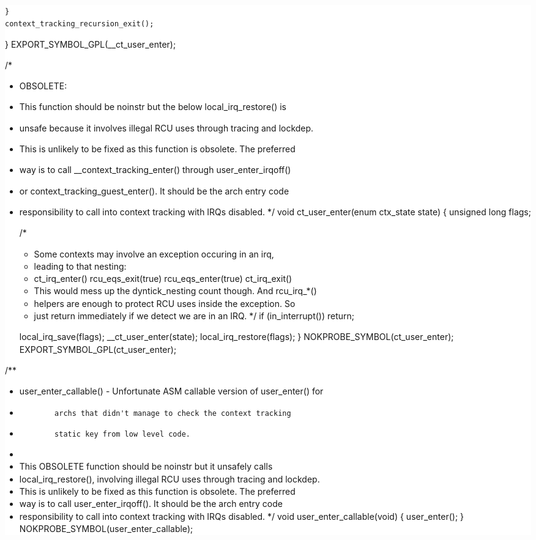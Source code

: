 	}
	context_tracking_recursion_exit();
}
EXPORT_SYMBOL_GPL(__ct_user_enter);

/*
 * OBSOLETE:
 * This function should be noinstr but the below local_irq_restore() is
 * unsafe because it involves illegal RCU uses through tracing and lockdep.
 * This is unlikely to be fixed as this function is obsolete. The preferred
 * way is to call __context_tracking_enter() through user_enter_irqoff()
 * or context_tracking_guest_enter(). It should be the arch entry code
 * responsibility to call into context tracking with IRQs disabled.
 */
void ct_user_enter(enum ctx_state state)
{
	unsigned long flags;

	/*
	 * Some contexts may involve an exception occuring in an irq,
	 * leading to that nesting:
	 * ct_irq_enter() rcu_eqs_exit(true) rcu_eqs_enter(true) ct_irq_exit()
	 * This would mess up the dyntick_nesting count though. And rcu_irq_*()
	 * helpers are enough to protect RCU uses inside the exception. So
	 * just return immediately if we detect we are in an IRQ.
	 */
	if (in_interrupt())
		return;

	local_irq_save(flags);
	__ct_user_enter(state);
	local_irq_restore(flags);
}
NOKPROBE_SYMBOL(ct_user_enter);
EXPORT_SYMBOL_GPL(ct_user_enter);

/**
 * user_enter_callable() - Unfortunate ASM callable version of user_enter() for
 *			   archs that didn't manage to check the context tracking
 *			   static key from low level code.
 *
 * This OBSOLETE function should be noinstr but it unsafely calls
 * local_irq_restore(), involving illegal RCU uses through tracing and lockdep.
 * This is unlikely to be fixed as this function is obsolete. The preferred
 * way is to call user_enter_irqoff(). It should be the arch entry code
 * responsibility to call into context tracking with IRQs disabled.
 */
void user_enter_callable(void)
{
	user_enter();
}
NOKPROBE_SYMBOL(user_enter_callable);
